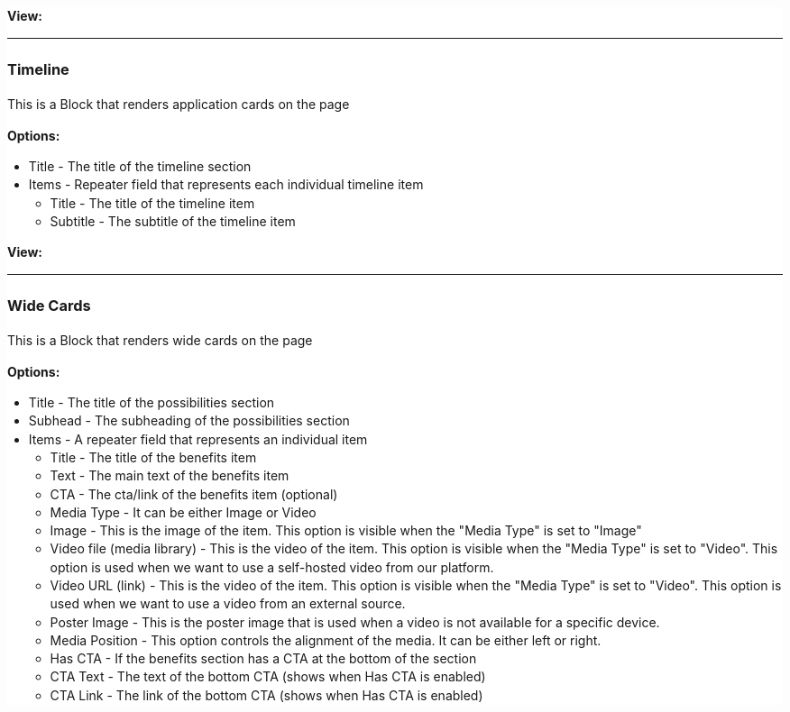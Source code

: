  
 __View:__
  
<iframe src="https://share.getcloudapp.com/xQu01xR4?embed=true" width="575" height="350" style="border:none" frameborder="0" allowtransparency="true" allowfullscreen="true">              </iframe>


-----------------------------------
 ### Timeline
 
 
 This is a Block that renders application cards on the page
 
 __Options:__
 
 * Title - The title of the timeline section
 * Items - Repeater field that represents each individual timeline item
    * Title - The title of the timeline item
    * Subtitle - The subtitle of the timeline item

<iframe src="https://share.getcloudapp.com/BluNlz0E?embed=true" width="575" height="1240" style="border:none" frameborder="0" allowtransparency="true" allowfullscreen="true">              </iframe>
 
 __View:__
  
<iframe src="https://share.getcloudapp.com/bLuG7ZpQ?embed=true" width="575" height="360" style="border:none" frameborder="0" allowtransparency="true" allowfullscreen="true">              </iframe>

-----------------------------------
 ### Wide Cards
 
 
 This is a Block that renders wide cards on the page
 
 __Options:__
 
 * Title - The title of the possibilities section
 * Subhead - The subheading of the possibilities section
 * Items - A repeater field that represents an individual item
      * Title - The title of the benefits item
      * Text - The main text of the benefits item
      * CTA - The cta/link of the benefits item (optional)
      * Media Type - It can be either Image or Video
      * Image - This is the image of the item. This option is visible when the "Media Type" is set to "Image"
      * Video file (media library) - This is the video of the item. This option is visible when the "Media Type" is set to "Video". This option is used when we want to use a self-hosted video from our platform.
      * Video URL (link) - This is the video of the item. This option is visible when the "Media Type" is set to "Video". This option is used when we want to use a video from an external source.
      * Poster Image - This is the poster image that is used when a video is not available for a specific device.
      * Media Position - This option controls the alignment of the media. It can be either left or right.
      * Has CTA - If the benefits section has a CTA at the bottom of the section
      * CTA Text - The text of the bottom CTA (shows when Has CTA is enabled)  
      * CTA Link - The link of the bottom CTA (shows when Has CTA is enabled)
  